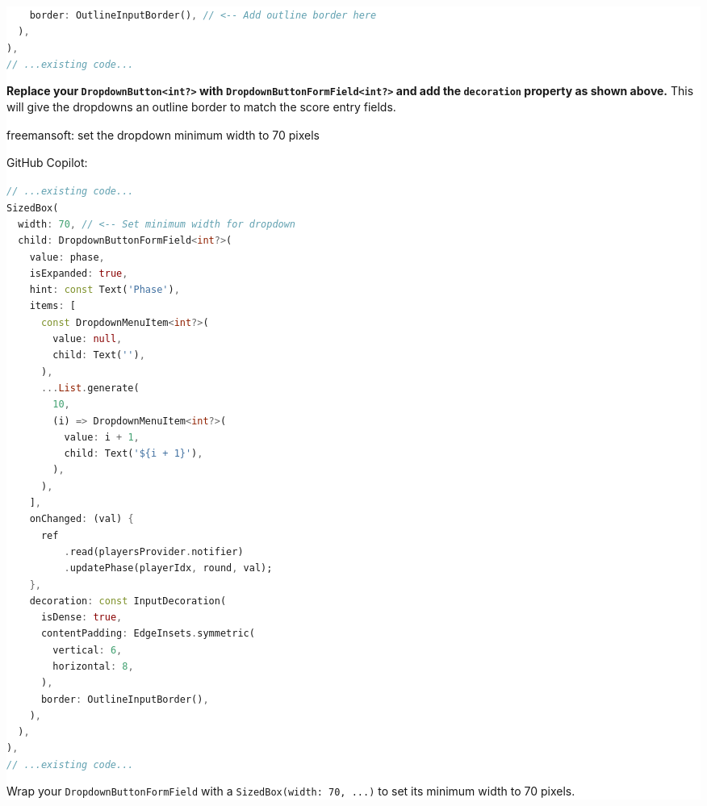 ````dart
    border: OutlineInputBorder(), // <-- Add outline border here
  ),
),
// ...existing code...
````

**Replace your `DropdownButton<int?>` with `DropdownButtonFormField<int?>` and add the `decoration` property as shown above.**
This will give the dropdowns an outline border to match the score entry fields.

freemansoft: set the dropdown minimum width to 70 pixels

GitHub Copilot:
````dart
// ...existing code...
SizedBox(
  width: 70, // <-- Set minimum width for dropdown
  child: DropdownButtonFormField<int?>(
    value: phase,
    isExpanded: true,
    hint: const Text('Phase'),
    items: [
      const DropdownMenuItem<int?>(
        value: null,
        child: Text(''),
      ),
      ...List.generate(
        10,
        (i) => DropdownMenuItem<int?>(
          value: i + 1,
          child: Text('${i + 1}'),
        ),
      ),
    ],
    onChanged: (val) {
      ref
          .read(playersProvider.notifier)
          .updatePhase(playerIdx, round, val);
    },
    decoration: const InputDecoration(
      isDense: true,
      contentPadding: EdgeInsets.symmetric(
        vertical: 6,
        horizontal: 8,
      ),
      border: OutlineInputBorder(),
    ),
  ),
),
// ...existing code...
````

Wrap your `DropdownButtonFormField` with a `SizedBox(width: 70, ...)` to set its minimum width to 70 pixels.
